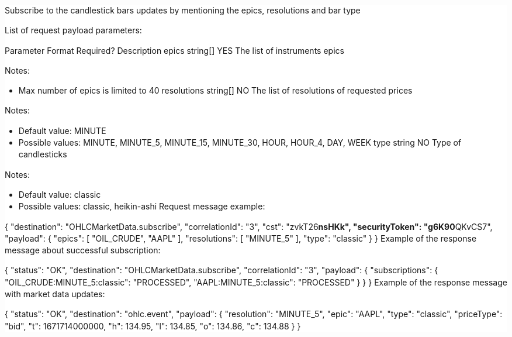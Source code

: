 Subscribe to the candlestick bars updates by mentioning the epics, resolutions and bar type

List of request payload parameters:

Parameter	Format	Required?	Description
epics	string[]	YES	The list of instruments epics

Notes:
- Max number of epics is limited to 40
resolutions	string[]	NO	The list of resolutions of requested prices

Notes:
- Default value: MINUTE
- Possible values: MINUTE, MINUTE_5, MINUTE_15, MINUTE_30, HOUR, HOUR_4, DAY, WEEK
type	string	NO	Type of candlesticks

Notes:
- Default value: classic
- Possible values: classic, heikin-ashi
Request message example:

{
    "destination": "OHLCMarketData.subscribe",
    "correlationId": "3",
    "cst": "zvkT26****nsHKk",
    "securityToken": "g6K90****QKvCS7",
    "payload": {
        "epics": [
            "OIL_CRUDE",
            "AAPL"
        ],
        "resolutions": [
            "MINUTE_5"
        ],
        "type": "classic"
    }
}
Example of the response message about successful subscription:

{
    "status": "OK",
    "destination": "OHLCMarketData.subscribe",
    "correlationId": "3",
    "payload": {
        "subscriptions": {
            "OIL_CRUDE:MINUTE_5:classic": "PROCESSED",
            "AAPL:MINUTE_5:classic": "PROCESSED"
        }
    }
}
Example of the response message with market data updates:

{
    "status": "OK",
    "destination": "ohlc.event",
    "payload": {
        "resolution": "MINUTE_5",
        "epic": "AAPL",
        "type": "classic",
        "priceType": "bid",
        "t": 1671714000000,
        "h": 134.95,
        "l": 134.85,
        "o": 134.86,
        "c": 134.88
    }
}